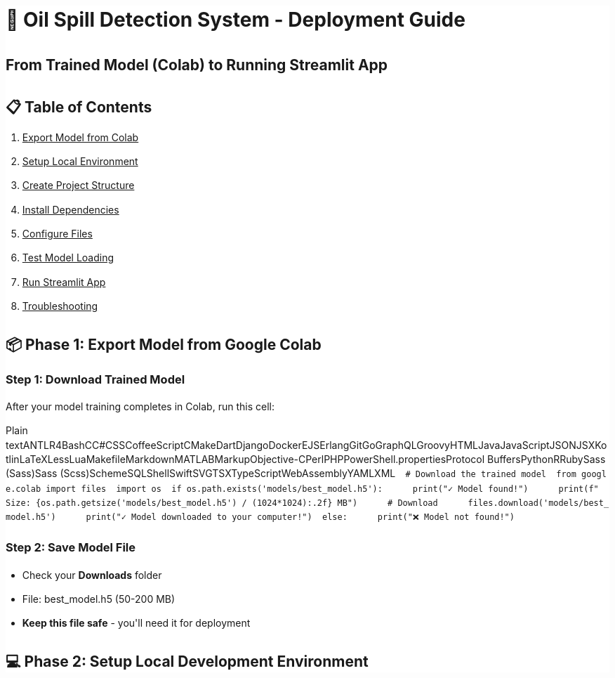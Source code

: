 🚀 **Oil Spill Detection System - Deployment Guide**
====================================================

**From Trained Model (Colab) to Running Streamlit App**
-------------------------------------------------------

📋 **Table of Contents**
------------------------

1.  [Export Model from Colab](https://claude.ai/chat/b6353ca8-148c-4a9c-8baf-4448663cdaac?artifactId=oil_spill_model_architecture#phase-1-export-model-from-google-colab)
    
2.  [Setup Local Environment](https://claude.ai/chat/b6353ca8-148c-4a9c-8baf-4448663cdaac?artifactId=oil_spill_model_architecture#phase-2-setup-local-development-environment)
    
3.  [Create Project Structure](https://claude.ai/chat/b6353ca8-148c-4a9c-8baf-4448663cdaac?artifactId=oil_spill_model_architecture#phase-3-create-project-structure)
    
4.  [Install Dependencies](https://claude.ai/chat/b6353ca8-148c-4a9c-8baf-4448663cdaac?artifactId=oil_spill_model_architecture#phase-4-install-dependencies)
    
5.  [Configure Files](https://claude.ai/chat/b6353ca8-148c-4a9c-8baf-4448663cdaac?artifactId=oil_spill_model_architecture#phase-5-configure-all-files)
    
6.  [Test Model Loading](https://claude.ai/chat/b6353ca8-148c-4a9c-8baf-4448663cdaac?artifactId=oil_spill_model_architecture#phase-6-test-model-loading)
    
7.  [Run Streamlit App](https://claude.ai/chat/b6353ca8-148c-4a9c-8baf-4448663cdaac?artifactId=oil_spill_model_architecture#phase-7-run-streamlit-app)
    
8.  [Troubleshooting](https://claude.ai/chat/b6353ca8-148c-4a9c-8baf-4448663cdaac?artifactId=oil_spill_model_architecture#phase-8-troubleshooting)
    

📦 **Phase 1: Export Model from Google Colab**
----------------------------------------------

### **Step 1: Download Trained Model**

After your model training completes in Colab, run this cell:

Plain textANTLR4BashCC#CSSCoffeeScriptCMakeDartDjangoDockerEJSErlangGitGoGraphQLGroovyHTMLJavaJavaScriptJSONJSXKotlinLaTeXLessLuaMakefileMarkdownMATLABMarkupObjective-CPerlPHPPowerShell.propertiesProtocol BuffersPythonRRubySass (Sass)Sass (Scss)SchemeSQLShellSwiftSVGTSXTypeScriptWebAssemblyYAMLXML`   # Download the trained model  from google.colab import files  import os  if os.path.exists('models/best_model.h5'):      print("✓ Model found!")      print(f"  Size: {os.path.getsize('models/best_model.h5') / (1024*1024):.2f} MB")      # Download      files.download('models/best_model.h5')      print("✓ Model downloaded to your computer!")  else:      print("❌ Model not found!")   `

### **Step 2: Save Model File**

*   Check your **Downloads** folder
    
*   File: best\_model.h5 (50-200 MB)
    
*   **Keep this file safe** - you'll need it for deployment
    

💻 **Phase 2: Setup Local Development Environment**
---------------------------------------------------
